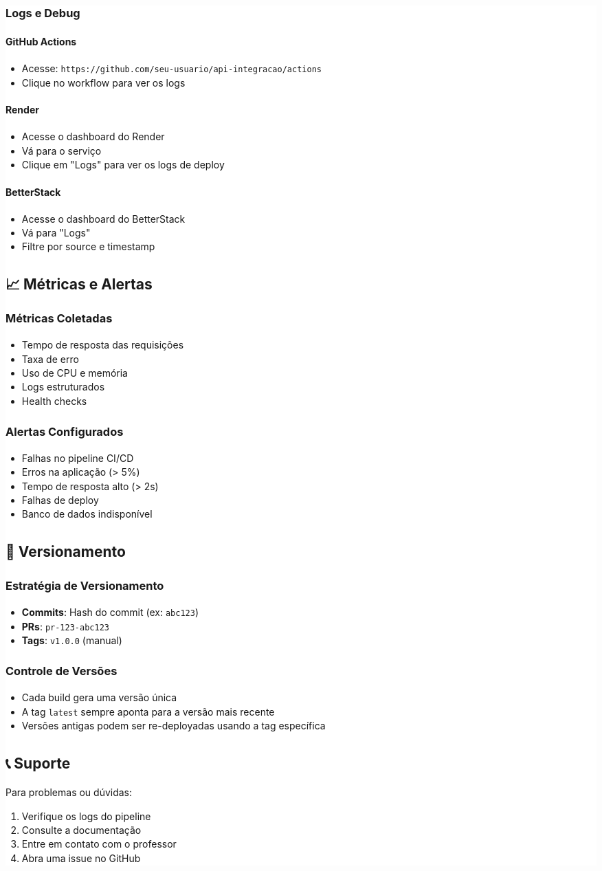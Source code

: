 ### Logs e Debug

#### GitHub Actions
- Acesse: `https://github.com/seu-usuario/api-integracao/actions`
- Clique no workflow para ver os logs

#### Render
- Acesse o dashboard do Render
- Vá para o serviço
- Clique em "Logs" para ver os logs de deploy

#### BetterStack
- Acesse o dashboard do BetterStack
- Vá para "Logs"
- Filtre por source e timestamp

## 📈 Métricas e Alertas

### Métricas Coletadas
- Tempo de resposta das requisições
- Taxa de erro
- Uso de CPU e memória
- Logs estruturados
- Health checks

### Alertas Configurados
- Falhas no pipeline CI/CD
- Erros na aplicação (> 5%)
- Tempo de resposta alto (> 2s)
- Falhas de deploy
- Banco de dados indisponível

## 🔄 Versionamento

### Estratégia de Versionamento
- **Commits**: Hash do commit (ex: `abc123`)
- **PRs**: `pr-123-abc123`
- **Tags**: `v1.0.0` (manual)

### Controle de Versões
- Cada build gera uma versão única
- A tag `latest` sempre aponta para a versão mais recente
- Versões antigas podem ser re-deployadas usando a tag específica

## 📞 Suporte

Para problemas ou dúvidas:
1. Verifique os logs do pipeline
2. Consulte a documentação
3. Entre em contato com o professor
4. Abra uma issue no GitHub 